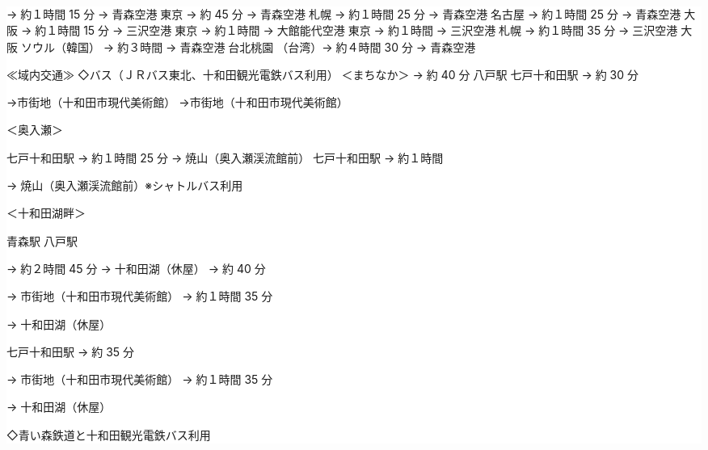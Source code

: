 →  約１時間 15 分  →  青森空港
東京
→  約 45 分        →  青森空港
札幌
→  約１時間 25 分  →  青森空港
名古屋
→  約１時間 25 分  →  青森空港
大阪
→  約１時間 15 分  →  三沢空港
東京
→  約１時間      →  大館能代空港
東京
→  約１時間
  →  三沢空港
札幌
→  約１時間 35 分     →  三沢空港
大阪
ソウル（韓国）  →  約３時間
→  青森空港
台北桃園  （台湾）→  約４時間 30 分  →  青森空港

≪域内交通≫
◇バス（ＪＲバス東北、十和田観光電鉄バス利用）
＜まちなか＞
→  約 40 分
八戸駅
七戸十和田駅  →  約 30 分

→市街地（十和田市現代美術館）
→市街地（十和田市現代美術館）

＜奥入瀬＞

七戸十和田駅  →  約１時間 25 分 →  焼山（奥入瀬渓流館前）
七戸十和田駅  →  約１時間

→  焼山（奥入瀬渓流館前）※シャトルバス利用

＜十和田湖畔＞

青森駅
八戸駅

→  約２時間 45 分 →      十和田湖（休屋）
→  約 40 分

→ 市街地（十和田市現代美術館） →  約１時間 35 分

  → 十和田湖（休屋）

七戸十和田駅  →  約 35 分

→ 市街地（十和田市現代美術館） →  約１時間 35 分

→ 十和田湖（休屋）

◇青い森鉄道と十和田観光電鉄バス利用
